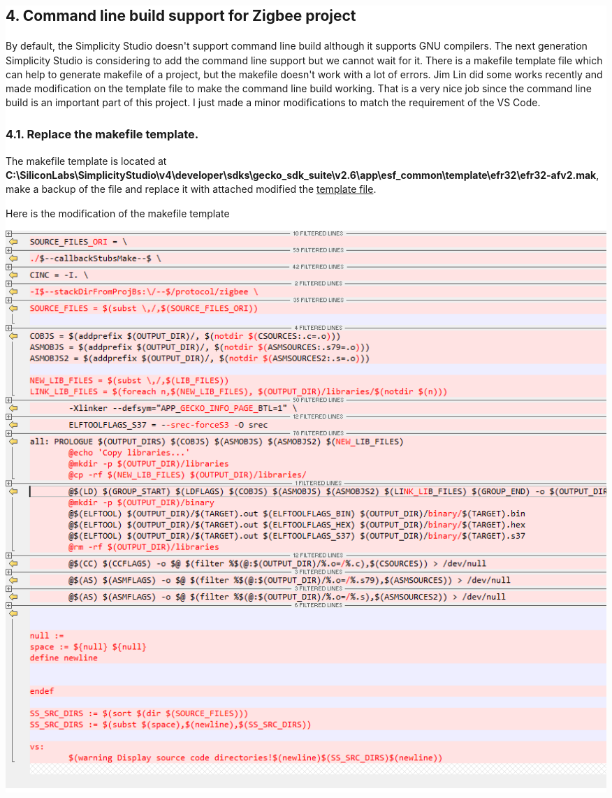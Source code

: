 ## 4. Command line build support for Zigbee project
By default, the Simplicity Studio doesn't support command line build although it supports GNU compilers. The next generation Simplicity Studio is considering to add the command line support but we cannot wait for it. There is a makefile template file which can help to generate makefile of a project, but the makefile doesn't work with a lot of errors. Jim Lin did some works recently and made modification on the template file to make the command line build working. That is a very nice job since the command line build is an important part of this project. I just made a minor modifications to match the requirement of the VS Code.

### 4.1. Replace the makefile template.
The makefile template is located at **C:\SiliconLabs\SimplicityStudio\v4\developer\sdks\gecko_sdk_suite\v2.6\app\esf_common\template\efr32\efr32-afv2.mak**, make a backup of the file and replace it with attached modified the [template file](https://github.com/MarkDing/IoT-Project-Development-in-VS-Code/blob/master/files/efr32-afv2.mak).

Here is the modification of the makefile template

![diff_template](https://github.com/MarkDing/IoT-Project-Development-in-VS-Code/raw/master/images/diff-template.png)
